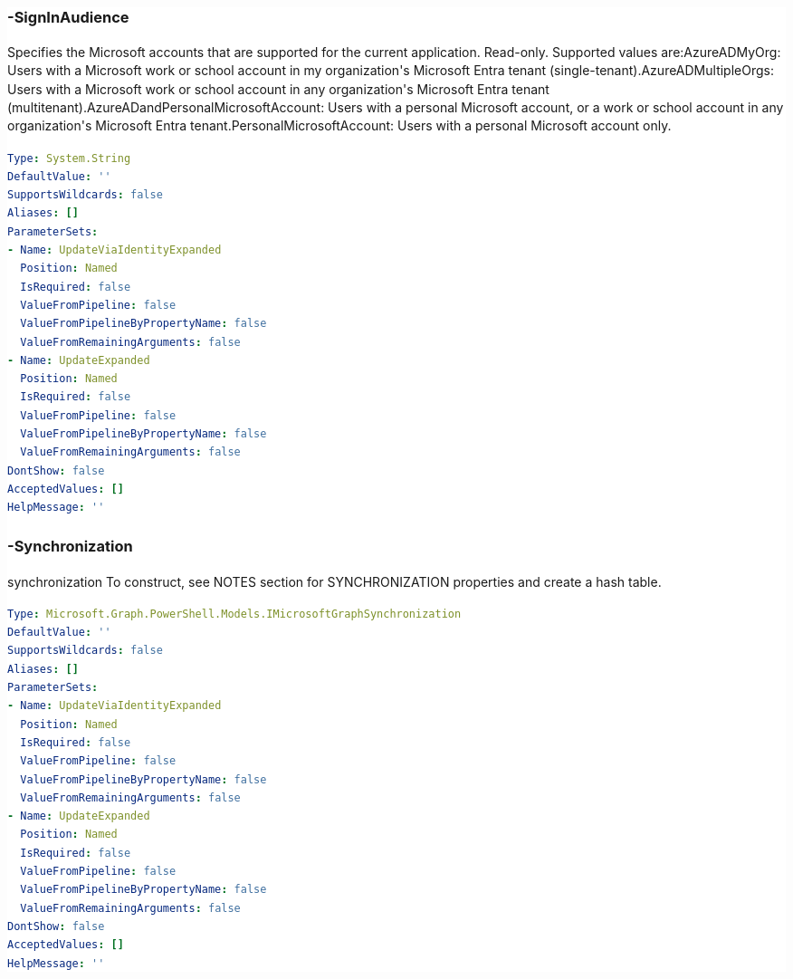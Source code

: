 
### -SignInAudience

Specifies the Microsoft accounts that are supported for the current application.
Read-only.
Supported values are:AzureADMyOrg: Users with a Microsoft work or school account in my organization's Microsoft Entra tenant (single-tenant).AzureADMultipleOrgs: Users with a Microsoft work or school account in any organization's Microsoft Entra tenant (multitenant).AzureADandPersonalMicrosoftAccount: Users with a personal Microsoft account, or a work or school account in any organization's Microsoft Entra tenant.PersonalMicrosoftAccount: Users with a personal Microsoft account only.

```yaml
Type: System.String
DefaultValue: ''
SupportsWildcards: false
Aliases: []
ParameterSets:
- Name: UpdateViaIdentityExpanded
  Position: Named
  IsRequired: false
  ValueFromPipeline: false
  ValueFromPipelineByPropertyName: false
  ValueFromRemainingArguments: false
- Name: UpdateExpanded
  Position: Named
  IsRequired: false
  ValueFromPipeline: false
  ValueFromPipelineByPropertyName: false
  ValueFromRemainingArguments: false
DontShow: false
AcceptedValues: []
HelpMessage: ''
```

### -Synchronization

synchronization
To construct, see NOTES section for SYNCHRONIZATION properties and create a hash table.

```yaml
Type: Microsoft.Graph.PowerShell.Models.IMicrosoftGraphSynchronization
DefaultValue: ''
SupportsWildcards: false
Aliases: []
ParameterSets:
- Name: UpdateViaIdentityExpanded
  Position: Named
  IsRequired: false
  ValueFromPipeline: false
  ValueFromPipelineByPropertyName: false
  ValueFromRemainingArguments: false
- Name: UpdateExpanded
  Position: Named
  IsRequired: false
  ValueFromPipeline: false
  ValueFromPipelineByPropertyName: false
  ValueFromRemainingArguments: false
DontShow: false
AcceptedValues: []
HelpMessage: ''
```
